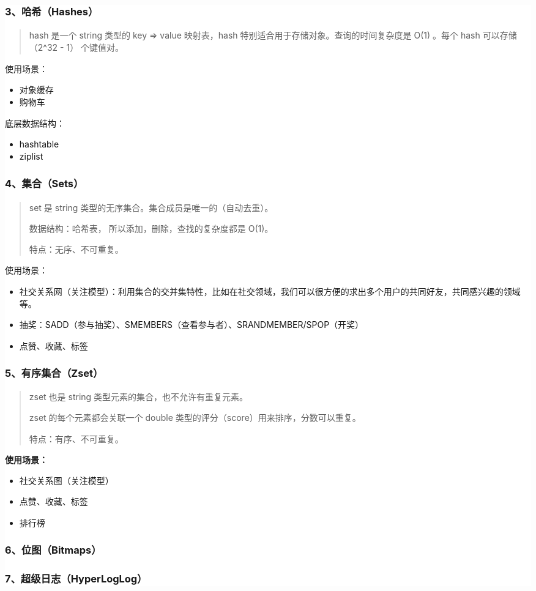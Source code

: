 

### 3、哈希（Hashes）

> hash 是一个 string 类型的 key => value 映射表，hash 特别适合用于存储对象。查询的时间复杂度是 O(1) 。每个 hash 可以存储 （2^32 - 1） 个键值对。

使用场景：

- 对象缓存
- 购物车

底层数据结构：

- hashtable
- ziplist

 

### 4、集合（Sets）

> set 是 string 类型的无序集合。集合成员是唯一的（自动去重）。
>
> 数据结构：哈希表， 所以添加，删除，查找的复杂度都是 O(1)。 
>
> 特点：无序、不可重复。

使用场景：

- 社交关系网（关注模型）：利用集合的交并集特性，比如在社交领域，我们可以很方便的求出多个用户的共同好友，共同感兴趣的领域等。
- 抽奖：SADD（参与抽奖）、SMEMBERS（查看参与者）、SRANDMEMBER/SPOP（开奖）

- 点赞、收藏、标签



### 5、有序集合（Zset）

> zset 也是 string 类型元素的集合，也不允许有重复元素。
>
> zset 的每个元素都会关联一个 double 类型的评分（score）用来排序，分数可以重复。
>
> 特点：有序、不可重复。

**使用场景：**

- 社交关系图（关注模型）

- 点赞、收藏、标签

- 排行榜



### 6、位图（Bitmaps）



### 7、超级日志（HyperLogLog）

